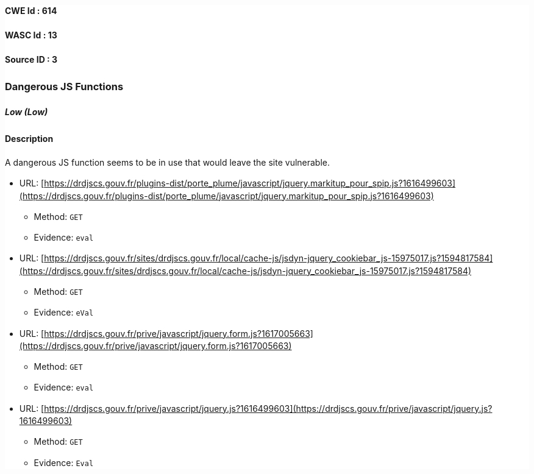   
#### CWE Id : 614
  
#### WASC Id : 13
  
#### Source ID : 3

  
  
  
  
### Dangerous JS Functions
##### Low (Low)
  
  
  
  
#### Description
<p>A dangerous JS function seems to be in use that would leave the site vulnerable.</p>
  
  
  
* URL: [https://drdjscs.gouv.fr/plugins-dist/porte_plume/javascript/jquery.markitup_pour_spip.js?1616499603](https://drdjscs.gouv.fr/plugins-dist/porte_plume/javascript/jquery.markitup_pour_spip.js?1616499603)
  
  
  * Method: `GET`
  
  
  * Evidence: `eval`
  
  
  
  
* URL: [https://drdjscs.gouv.fr/sites/drdjscs.gouv.fr/local/cache-js/jsdyn-jquery_cookiebar_js-15975017.js?1594817584](https://drdjscs.gouv.fr/sites/drdjscs.gouv.fr/local/cache-js/jsdyn-jquery_cookiebar_js-15975017.js?1594817584)
  
  
  * Method: `GET`
  
  
  * Evidence: `eVal`
  
  
  
  
* URL: [https://drdjscs.gouv.fr/prive/javascript/jquery.form.js?1617005663](https://drdjscs.gouv.fr/prive/javascript/jquery.form.js?1617005663)
  
  
  * Method: `GET`
  
  
  * Evidence: `eval`
  
  
  
  
* URL: [https://drdjscs.gouv.fr/prive/javascript/jquery.js?1616499603](https://drdjscs.gouv.fr/prive/javascript/jquery.js?1616499603)
  
  
  * Method: `GET`
  
  
  * Evidence: `Eval`
  